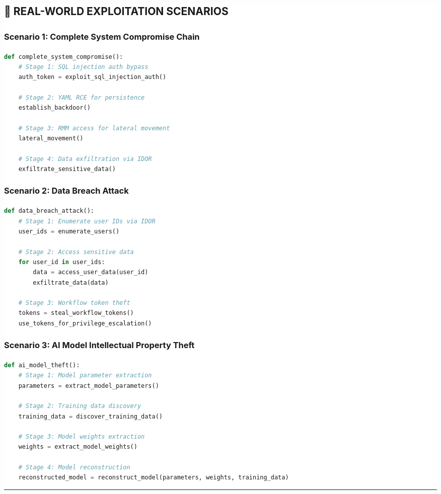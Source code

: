 
## **🎯 REAL-WORLD EXPLOITATION SCENARIOS**

### **Scenario 1: Complete System Compromise Chain**
```python
def complete_system_compromise():
    # Stage 1: SQL injection auth bypass
    auth_token = exploit_sql_injection_auth()
    
    # Stage 2: YAML RCE for persistence
    establish_backdoor()
    
    # Stage 3: RMM access for lateral movement
    lateral_movement()
    
    # Stage 4: Data exfiltration via IDOR
    exfiltrate_sensitive_data()
```

### **Scenario 2: Data Breach Attack**
```python
def data_breach_attack():
    # Stage 1: Enumerate user IDs via IDOR
    user_ids = enumerate_users()
    
    # Stage 2: Access sensitive data
    for user_id in user_ids:
        data = access_user_data(user_id)
        exfiltrate_data(data)
    
    # Stage 3: Workflow token theft
    tokens = steal_workflow_tokens()
    use_tokens_for_privilege_escalation()
```

### **Scenario 3: AI Model Intellectual Property Theft**
```python
def ai_model_theft():
    # Stage 1: Model parameter extraction
    parameters = extract_model_parameters()
    
    # Stage 2: Training data discovery
    training_data = discover_training_data()
    
    # Stage 3: Model weights extraction
    weights = extract_model_weights()
    
    # Stage 4: Model reconstruction
    reconstructed_model = reconstruct_model(parameters, weights, training_data)
```

---
